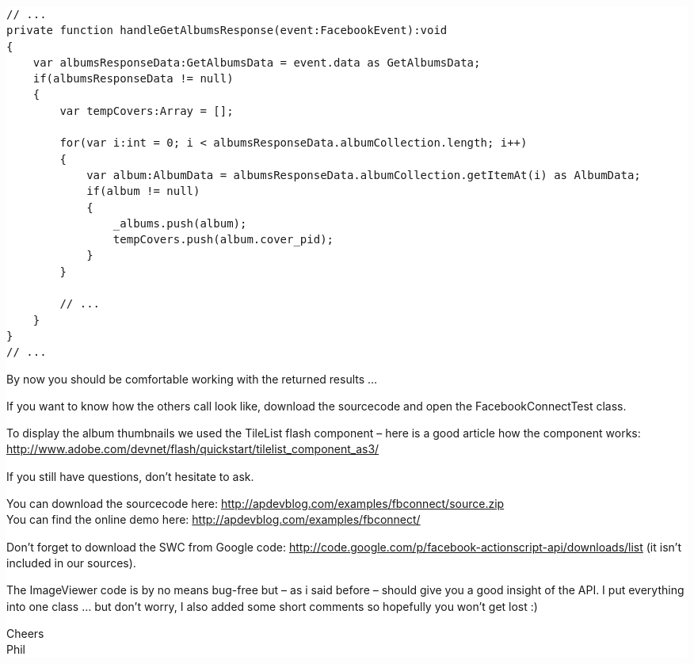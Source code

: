 <pre class="brush: as3; title: ; wrap-lines: false; notranslate" title="">// ...
private function handleGetAlbumsResponse(event:FacebookEvent):void
{
	var albumsResponseData:GetAlbumsData = event.data as GetAlbumsData;
	if(albumsResponseData != null)
	{
		var tempCovers:Array = [];

		for(var i:int = 0; i &lt; albumsResponseData.albumCollection.length; i++)
		{
			var album:AlbumData = albumsResponseData.albumCollection.getItemAt(i) as AlbumData;
			if(album != null)
			{
				_albums.push(album);
				tempCovers.push(album.cover_pid);
			}
		}

		// ...
	}
}
// ...
</pre>

By now you should be comfortable working with the returned results &#8230;

If you want to know how the others call look like, download the sourcecode and open the FacebookConnectTest class.

To display the album thumbnails we used the TileList flash component &#8211; here is a good article how the component works: <a href="http://www.adobe.com/devnet/flash/quickstart/tilelist_component_as3/" target="_blank">http://www.adobe.com/devnet/flash/quickstart/tilelist_component_as3/</a>

If you still have questions, don&#8217;t hesitate to ask.

You can download the sourcecode here: [http://apdevblog.com/examples/fbconnect/source.zip ][1]  
You can find the online demo here: <a href="http://apdevblog.com/examples/fbconnect/" target="_blank">http://apdevblog.com/examples/fbconnect/ </a>

Don&#8217;t forget to download the SWC from Google code: <a href="http://code.google.com/p/facebook-actionscript-api/downloads/list" target="_blank">http://code.google.com/p/facebook-actionscript-api/downloads/list</a> (it isn&#8217;t included in our sources).

The ImageViewer code is by no means bug-free but &#8211; as i said before &#8211; should give you a good insight of the API. I put everything into one class &#8230; but don&#8217;t worry, I also added some short comments so hopefully you won&#8217;t get lost :)

Cheers  
Phil 

 [1]: http://apdevblog.com/examples/fbconnect/source.zip